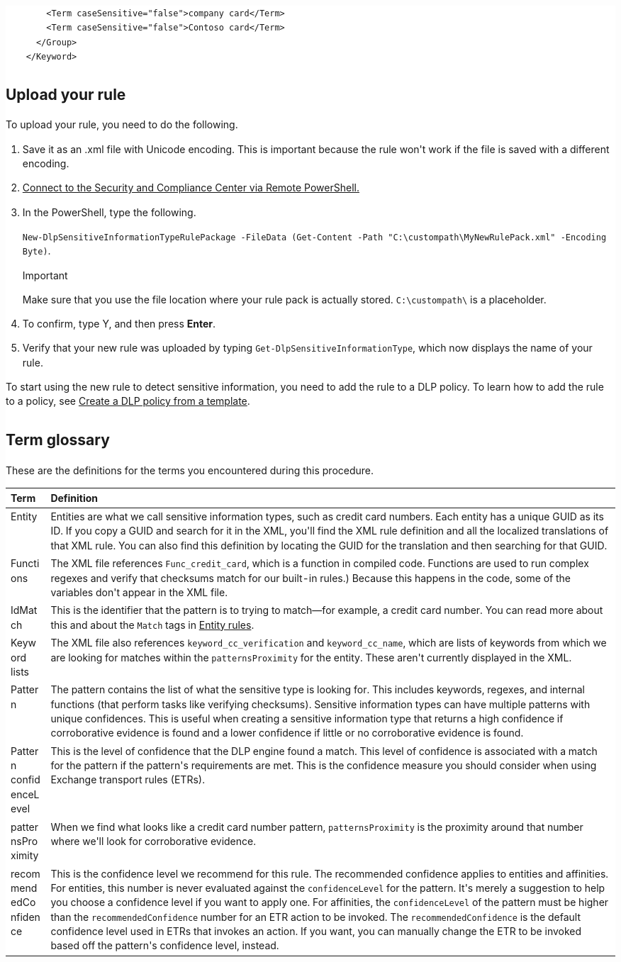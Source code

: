 ```
        <Term caseSensitive="false">company card</Term>
        <Term caseSensitive="false">Contoso card</Term>
      </Group>
    </Keyword>
```

## Upload your rule

To upload your rule, you need to do the following.
  
1. Save it as an .xml file with Unicode encoding. This is important because the rule won't work if the file is saved with a different encoding.
    
2. [Connect to the Security and Compliance Center via Remote PowerShell.](https://go.microsoft.com/fwlink/?linkid=799771)
    
3. In the PowerShell, type the following.
    
     `New-DlpSensitiveInformationTypeRulePackage -FileData (Get-Content -Path "C:\custompath\MyNewRulePack.xml" -Encoding Byte)`.
    
    > [!IMPORTANT]
    > Make sure that you use the file location where your rule pack is actually stored.  `C:\custompath\` is a placeholder. 
  
4. To confirm, type Y, and then press **Enter**.
    
5. Verify that your new rule was uploaded by typing  `Get-DlpSensitiveInformationType`, which now displays the name of your rule.
    
To start using the new rule to detect sensitive information, you need to add the rule to a DLP policy. To learn how to add the rule to a policy, see [Create a DLP policy from a template](create-a-dlp-policy-from-a-template.md).
  
## Term glossary

These are the definitions for the terms you encountered during this procedure.
  
|**Term**|**Definition**|
|:-----|:-----|
|Entity  <br/> |Entities are what we call sensitive information types, such as credit card numbers. Each entity has a unique GUID as its ID. If you copy a GUID and search for it in the XML, you'll find the XML rule definition and all the localized translations of that XML rule. You can also find this definition by locating the GUID for the translation and then searching for that GUID.  <br/> |
|Functions  <br/> |The XML file references  `Func_credit_card`, which is a function in compiled code. Functions are used to run complex regexes and verify that checksums match for our built-in rules.) Because this happens in the code, some of the variables don't appear in the XML file.  <br/> |
|IdMatch  <br/> |This is the identifier that the pattern is to trying to match—for example, a credit card number. You can read more about this and about the  `Match` tags in [Entity rules](https://support.office.com/article/c4ab8707-0839-4855-9390-3dbcb43475a7.aspx#dlp-entity).  <br/> |
|Keyword lists  <br/> |The XML file also references  `keyword_cc_verification` and  `keyword_cc_name`, which are lists of keywords from which we are looking for matches within the  `patternsProximity` for the entity. These aren't currently displayed in the XML.  <br/> |
|Pattern  <br/> |The pattern contains the list of what the sensitive type is looking for. This includes keywords, regexes, and internal functions (that perform tasks like verifying checksums). Sensitive information types can have multiple patterns with unique confidences. This is useful when creating a sensitive information type that returns a high confidence if corroborative evidence is found and a lower confidence if little or no corroborative evidence is found.  <br/> |
|Pattern confidenceLevel  <br/> |This is the level of confidence that the DLP engine found a match. This level of confidence is associated with a match for the pattern if the pattern's requirements are met. This is the confidence measure you should consider when using Exchange transport rules (ETRs).  <br/> |
|patternsProximity  <br/> |When we find what looks like a credit card number pattern,  `patternsProximity` is the proximity around that number where we'll look for corroborative evidence.  <br/> |
|recommendedConfidence  <br/> |This is the confidence level we recommend for this rule. The recommended confidence applies to entities and affinities. For entities, this number is never evaluated against the  `confidenceLevel` for the pattern. It's merely a suggestion to help you choose a confidence level if you want to apply one. For affinities, the  `confidenceLevel` of the pattern must be higher than the  `recommendedConfidence` number for an ETR action to be invoked. The  `recommendedConfidence` is the default confidence level used in ETRs that invokes an action. If you want, you can manually change the ETR to be invoked based off the pattern's confidence level, instead.  <br/> |
   